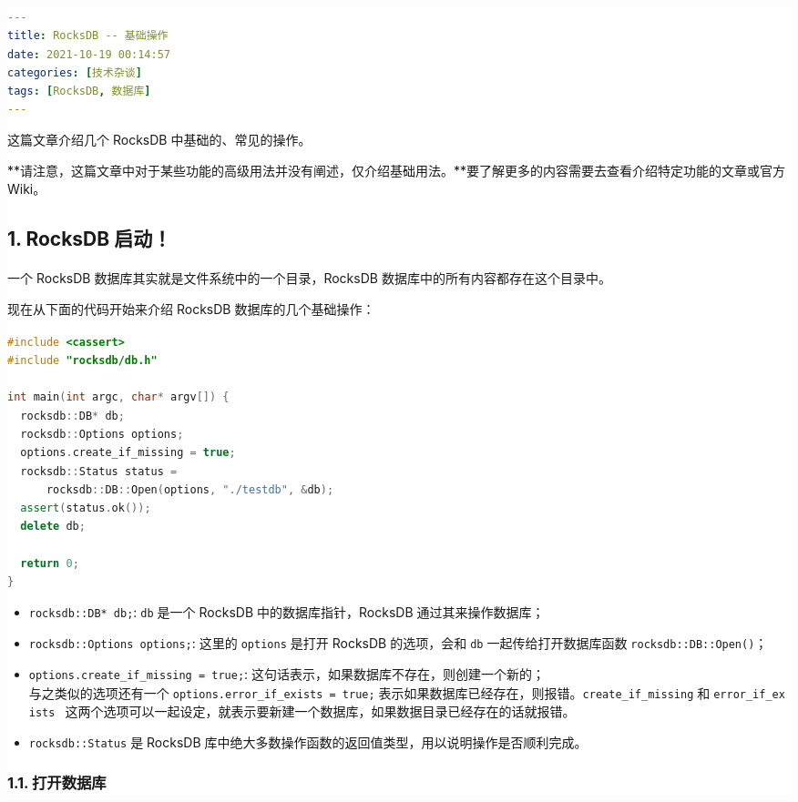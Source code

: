 ```yaml
---
title: RocksDB -- 基础操作
date: 2021-10-19 00:14:57
categories: [技术杂谈]
tags: [RocksDB, 数据库]
---
```




这篇文章介绍几个 RocksDB 中基础的、常见的操作。

**请注意，这篇文章中对于某些功能的高级用法并没有阐述，仅介绍基础用法。**要了解更多的内容需要去查看介绍特定功能的文章或官方 Wiki。



## 1. RocksDB 启动！

一个 RocksDB 数据库其实就是文件系统中的一个目录，RocksDB 数据库中的所有内容都存在这个目录中。

现在从下面的代码开始来介绍 RocksDB 数据库的几个基础操作：



```cpp
#include <cassert>
#include "rocksdb/db.h"

int main(int argc, char* argv[]) {
  rocksdb::DB* db;
  rocksdb::Options options;
  options.create_if_missing = true;
  rocksdb::Status status =
      rocksdb::DB::Open(options, "./testdb", &db);
  assert(status.ok());
  delete db;

  return 0;
}
```

* `rocksdb::DB* db;`:  `db` 是一个 RocksDB 中的数据库指针，RocksDB 通过其来操作数据库；

* `rocksdb::Options options;`: 这里的 `options` 是打开 RocksDB 的选项，会和 `db` 一起传给打开数据库函数 `rocksdb::DB::Open()`；

* `options.create_if_missing = true;`: 这句话表示，如果数据库不存在，则创建一个新的；  
    与之类似的选项还有一个 `options.error_if_exists = true;` 表示如果数据库已经存在，则报错。`create_if_missing` 和 `error_if_exists ` 这两个选项可以一起设定，就表示要新建一个数据库，如果数据目录已经存在的话就报错。

* `rocksdb::Status` 是 RocksDB 库中绝大多数操作函数的返回值类型，用以说明操作是否顺利完成。





### 1.1. 打开数据库
